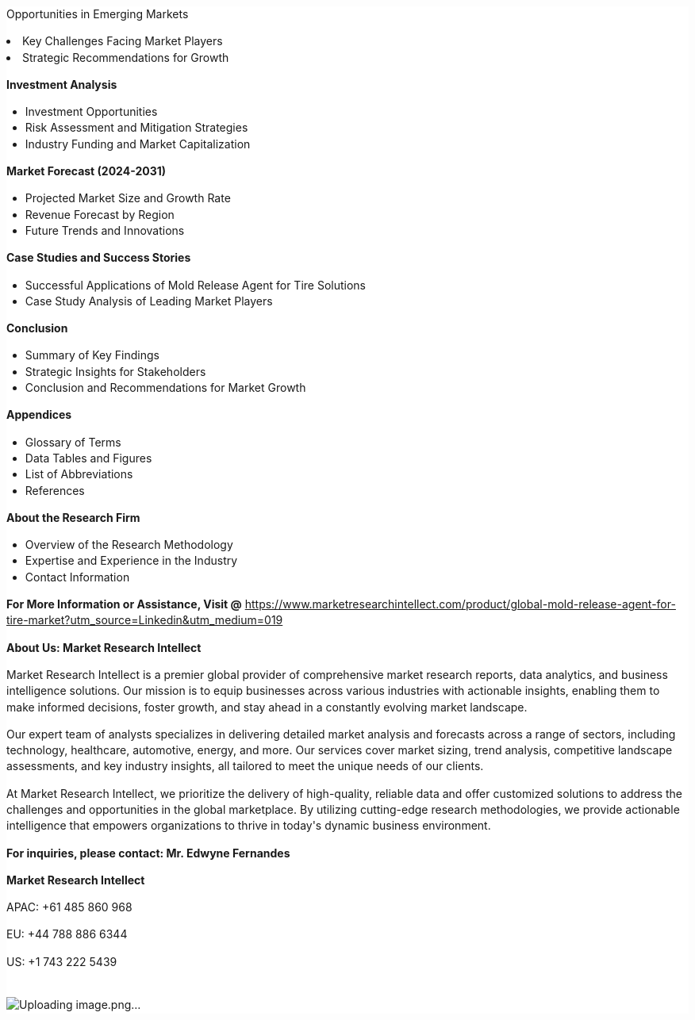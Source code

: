 Opportunities in Emerging Markets</li><li>Key Challenges Facing Market Players</li><li>Strategic Recommendations for Growth</li></ul><p><strong>Investment Analysis</strong></p><ul><li>Investment Opportunities</li><li>Risk Assessment and Mitigation Strategies</li><li>Industry Funding and Market Capitalization</li></ul><p><strong>Market Forecast (2024-2031)</strong></p><ul><li>Projected Market Size and Growth Rate</li><li>Revenue Forecast by Region</li><li>Future Trends and Innovations</li></ul><p><strong>Case Studies and Success Stories</strong></p><ul><li>Successful Applications of Mold Release Agent for Tire Solutions</li><li>Case Study Analysis of Leading Market Players</li></ul><p><strong>Conclusion</strong></p><ul><li>Summary of Key Findings</li><li>Strategic Insights for Stakeholders</li><li>Conclusion and Recommendations for Market Growth</li></ul><p><strong>Appendices</strong></p><ul><li>Glossary of Terms</li><li>Data Tables and Figures</li><li>List of Abbreviations</li><li>References</li></ul><p><strong>About the Research Firm</strong></p><ul><li>Overview of the Research Methodology</li><li>Expertise and Experience in the Industry</li><li>Contact Information</li></ul></div><div class="article-main__content" data-test-id="publishing-text-block"><p><span class="font-[700]"><strong>For More Information or Assistance, Visit @</strong>&nbsp;<a href="https://www.marketresearchintellect.com/product/global-mold-release-agent-for-tire-market?utm_source=Linkedin&utm_medium=019">https://www.marketresearchintellect.com/product/global-mold-release-agent-for-tire-market?utm_source=Linkedin&utm_medium=019</a></span></p><p><strong>About Us: Market Research Intellect</strong></p><p>Market Research Intellect is a premier global provider of comprehensive market research reports, data analytics, and business intelligence solutions. Our mission is to equip businesses across various industries with actionable insights, enabling them to make informed decisions, foster growth, and stay ahead in a constantly evolving market landscape.</p><p>Our expert team of analysts specializes in delivering detailed market analysis and forecasts across a range of sectors, including technology, healthcare, automotive, energy, and more. Our services cover market sizing, trend analysis, competitive landscape assessments, and key industry insights, all tailored to meet the unique needs of our clients.</p><p>At Market Research Intellect, we prioritize the delivery of high-quality, reliable data and offer customized solutions to address the challenges and opportunities in the global marketplace. By utilizing cutting-edge research methodologies, we provide actionable intelligence that empowers organizations to thrive in today's dynamic business environment.</p><p><strong>For inquiries, please contact: Mr. Edwyne Fernandes</strong></p><p><strong>Market Research Intellect</strong></p><p>APAC: +61 485 860 968</p><p>EU: +44 788 886 6344</p><p>US: +1 743 222 5439</p></div><div class="article-main__content" data-test-id="publishing-text-block">&nbsp;</div>
![Uploading image.png…]()

